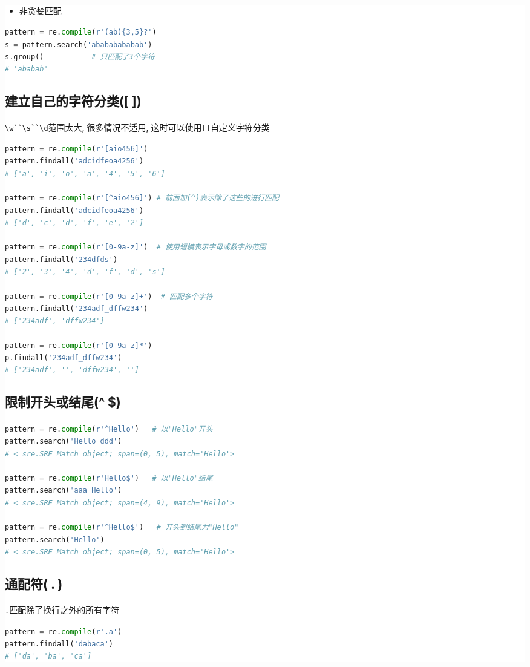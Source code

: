 - 非贪婪匹配

```python
pattern = re.compile(r'(ab){3,5}?')
s = pattern.search('abababababab')
s.group()           # 只匹配了3个字符
# 'ababab'
```

## 建立自己的字符分类([  ])
`\w``\s``\d`范围太大, 很多情况不适用, 这时可以使用`[]`自定义字符分类
```python
pattern = re.compile(r'[aio456]')
pattern.findall('adcidfeoa4256')
# ['a', 'i', 'o', 'a', '4', '5', '6']

pattern = re.compile(r'[^aio456]') # 前面加(^)表示除了这些的进行匹配
pattern.findall('adcidfeoa4256')
# ['d', 'c', 'd', 'f', 'e', '2']

pattern = re.compile(r'[0-9a-z]')  # 使用短横表示字母或数字的范围
pattern.findall('234dfds')
# ['2', '3', '4', 'd', 'f', 'd', 's']

pattern = re.compile(r'[0-9a-z]+')  # 匹配多个字符
pattern.findall('234adf_dffw234')
# ['234adf', 'dffw234']

pattern = re.compile(r'[0-9a-z]*')
p.findall('234adf_dffw234')
# ['234adf', '', 'dffw234', '']
```

## 限制开头或结尾(^ $)
```python
pattern = re.compile(r'^Hello')   # 以"Hello"开头
pattern.search('Hello ddd')
# <_sre.SRE_Match object; span=(0, 5), match='Hello'>

pattern = re.compile(r'Hello$')   # 以"Hello"结尾
pattern.search('aaa Hello')
# <_sre.SRE_Match object; span=(4, 9), match='Hello'>

pattern = re.compile(r'^Hello$')   # 开头到结尾为"Hello"
pattern.search('Hello')
# <_sre.SRE_Match object; span=(0, 5), match='Hello'>
```

## 通配符( . )
`.`匹配除了换行之外的所有字符
```python
pattern = re.compile(r'.a')
pattern.findall('dabaca')
# ['da', 'ba', 'ca']
```

